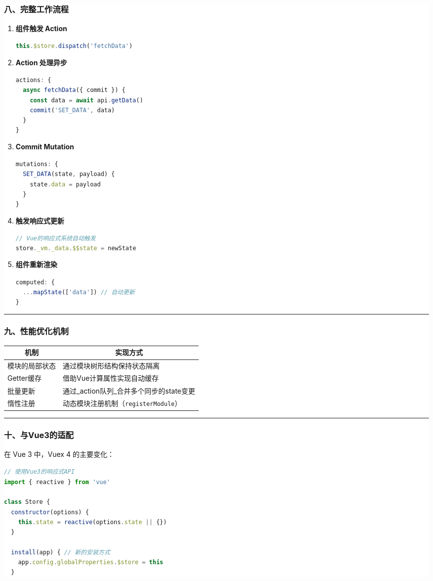 
### 八、完整工作流程
1. **组件触发 Action**
   ```javascript
   this.$store.dispatch('fetchData')
   ```

2. **Action 处理异步**
   ```javascript
   actions: {
     async fetchData({ commit }) {
       const data = await api.getData()
       commit('SET_DATA', data)
     }
   }
   ```

3. **Commit Mutation**
   ```javascript
   mutations: {
     SET_DATA(state, payload) {
       state.data = payload
     }
   }
   ```

4. **触发响应式更新**
   ```javascript
   // Vue的响应式系统自动触发
   store._vm._data.$$state = newState
   ```

5. **组件重新渲染**
   ```javascript
   computed: {
     ...mapState(['data']) // 自动更新
   }
   ```

---

### 九、性能优化机制
| **机制**                | **实现方式**                                                                 |
|-------------------------|-----------------------------------------------------------------------------|
| 模块的局部状态          | 通过模块树形结构保持状态隔离                                                |
| Getter缓存              | 借助Vue计算属性实现自动缓存                                                 |
| 批量更新                | 通过_action队列_合并多个同步的state变更                                     |
| 惰性注册                | 动态模块注册机制（`registerModule`）                                        |

---

### 十、与Vue3的适配
在 Vue 3 中，Vuex 4 的主要变化：
```javascript
// 使用Vue3的响应式API
import { reactive } from 'vue'

class Store {
  constructor(options) {
    this.state = reactive(options.state || {})
  }
  
  install(app) { // 新的安装方式
    app.config.globalProperties.$store = this
  }
```